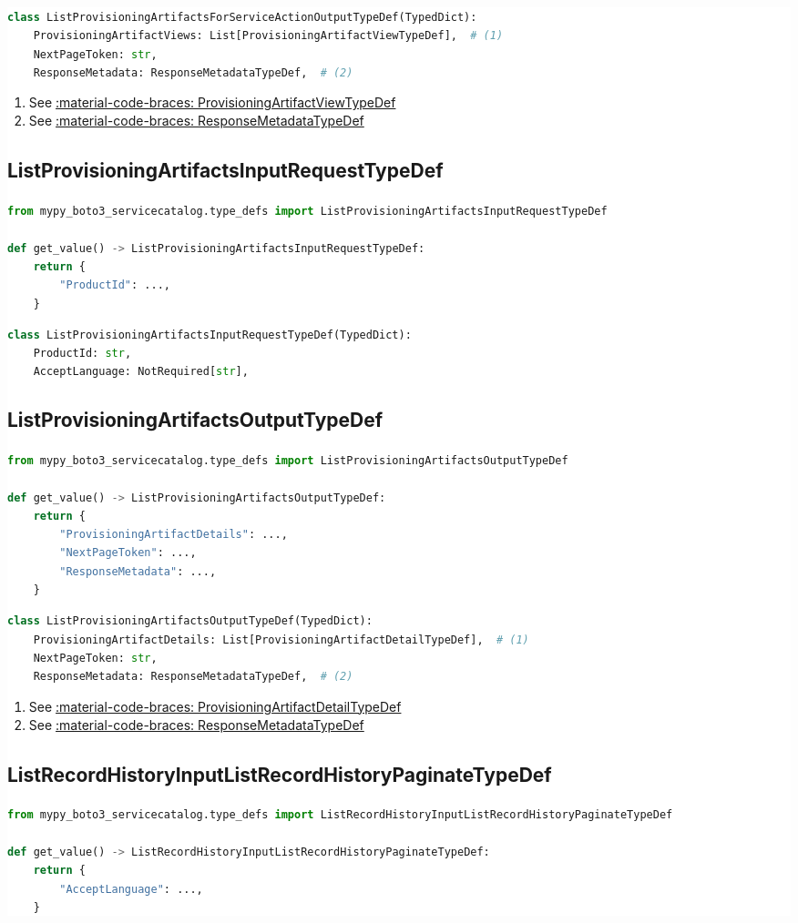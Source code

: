 ```python title="Definition"
class ListProvisioningArtifactsForServiceActionOutputTypeDef(TypedDict):
    ProvisioningArtifactViews: List[ProvisioningArtifactViewTypeDef],  # (1)
    NextPageToken: str,
    ResponseMetadata: ResponseMetadataTypeDef,  # (2)
```

1. See [:material-code-braces: ProvisioningArtifactViewTypeDef](./type_defs.md#provisioningartifactviewtypedef) 
2. See [:material-code-braces: ResponseMetadataTypeDef](./type_defs.md#responsemetadatatypedef) 
## ListProvisioningArtifactsInputRequestTypeDef

```python title="Usage Example"
from mypy_boto3_servicecatalog.type_defs import ListProvisioningArtifactsInputRequestTypeDef

def get_value() -> ListProvisioningArtifactsInputRequestTypeDef:
    return {
        "ProductId": ...,
    }
```

```python title="Definition"
class ListProvisioningArtifactsInputRequestTypeDef(TypedDict):
    ProductId: str,
    AcceptLanguage: NotRequired[str],
```

## ListProvisioningArtifactsOutputTypeDef

```python title="Usage Example"
from mypy_boto3_servicecatalog.type_defs import ListProvisioningArtifactsOutputTypeDef

def get_value() -> ListProvisioningArtifactsOutputTypeDef:
    return {
        "ProvisioningArtifactDetails": ...,
        "NextPageToken": ...,
        "ResponseMetadata": ...,
    }
```

```python title="Definition"
class ListProvisioningArtifactsOutputTypeDef(TypedDict):
    ProvisioningArtifactDetails: List[ProvisioningArtifactDetailTypeDef],  # (1)
    NextPageToken: str,
    ResponseMetadata: ResponseMetadataTypeDef,  # (2)
```

1. See [:material-code-braces: ProvisioningArtifactDetailTypeDef](./type_defs.md#provisioningartifactdetailtypedef) 
2. See [:material-code-braces: ResponseMetadataTypeDef](./type_defs.md#responsemetadatatypedef) 
## ListRecordHistoryInputListRecordHistoryPaginateTypeDef

```python title="Usage Example"
from mypy_boto3_servicecatalog.type_defs import ListRecordHistoryInputListRecordHistoryPaginateTypeDef

def get_value() -> ListRecordHistoryInputListRecordHistoryPaginateTypeDef:
    return {
        "AcceptLanguage": ...,
    }
```
